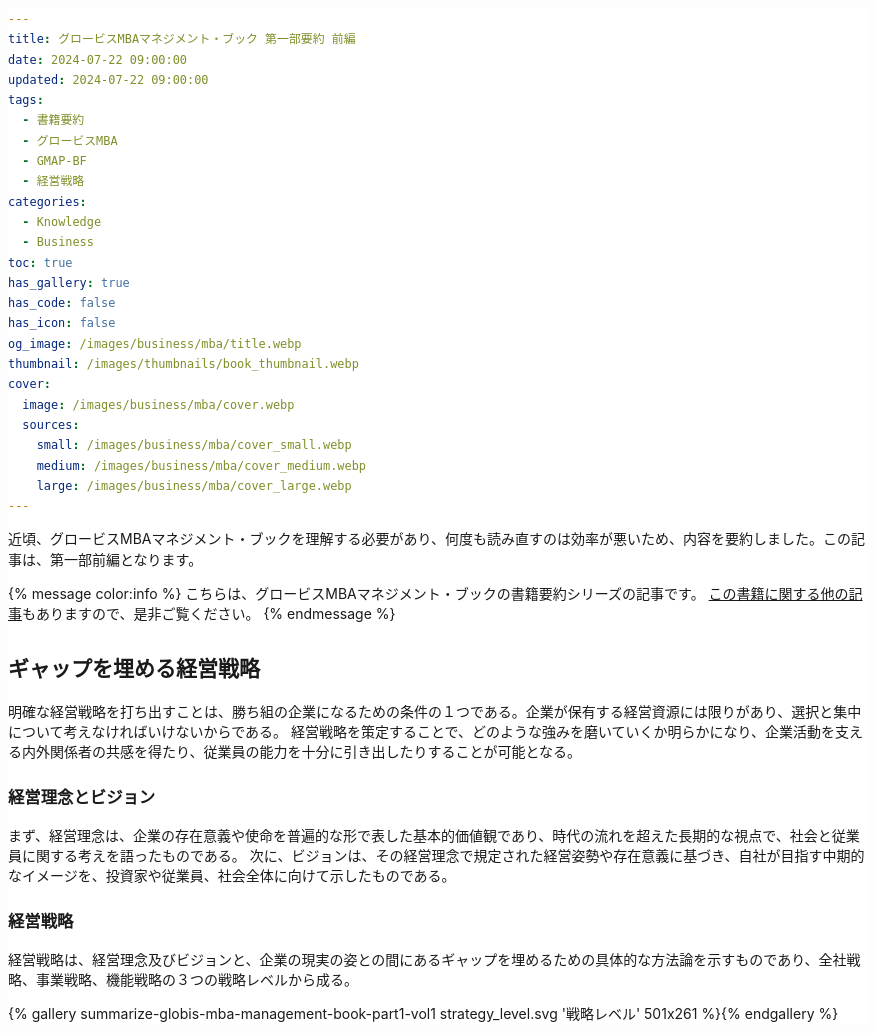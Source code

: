 ```yaml
---
title: グロービスMBAマネジメント・ブック 第一部要約 前編
date: 2024-07-22 09:00:00
updated: 2024-07-22 09:00:00
tags:
  - 書籍要約
  - グロービスMBA
  - GMAP-BF
  - 経営戦略
categories:
  - Knowledge
  - Business
toc: true
has_gallery: true
has_code: false
has_icon: false
og_image: /images/business/mba/title.webp
thumbnail: /images/thumbnails/book_thumbnail.webp
cover:
  image: /images/business/mba/cover.webp
  sources:
    small: /images/business/mba/cover_small.webp
    medium: /images/business/mba/cover_medium.webp
    large: /images/business/mba/cover_large.webp
---
```


近頃、グロービスMBAマネジメント・ブックを理解する必要があり、何度も読み直すのは効率が悪いため、内容を要約しました。この記事は、第一部前編となります。



{% message color:info %}
こちらは、グロービスMBAマネジメント・ブックの書籍要約シリーズの記事です。
[この書籍に関する他の記事](/tags/グロービスMBA/)もありますので、是非ご覧ください。
{% endmessage %}

## ギャップを埋める経営戦略

明確な経営戦略を打ち出すことは、勝ち組の企業になるための条件の１つである。企業が保有する経営資源には限りがあり、選択と集中について考えなければいけないからである。
経営戦略を策定することで、どのような強みを磨いていくか明らかになり、企業活動を支える内外関係者の共感を得たり、従業員の能力を十分に引き出したりすることが可能となる。

### 経営理念とビジョン

まず、経営理念は、企業の存在意義や使命を普遍的な形で表した基本的価値観であり、時代の流れを超えた長期的な視点で、社会と従業員に関する考えを語ったものである。
次に、ビジョンは、その経営理念で規定された経営姿勢や存在意義に基づき、自社が目指す中期的なイメージを、投資家や従業員、社会全体に向けて示したものである。

### 経営戦略

経営戦略は、経営理念及びビジョンと、企業の現実の姿との間にあるギャップを埋めるための具体的な方法論を示すものであり、全社戦略、事業戦略、機能戦略の３つの戦略レベルから成る。

{% gallery summarize-globis-mba-management-book-part1-vol1 strategy_level.svg '戦略レベル' 501x261 %}{% endgallery %}
